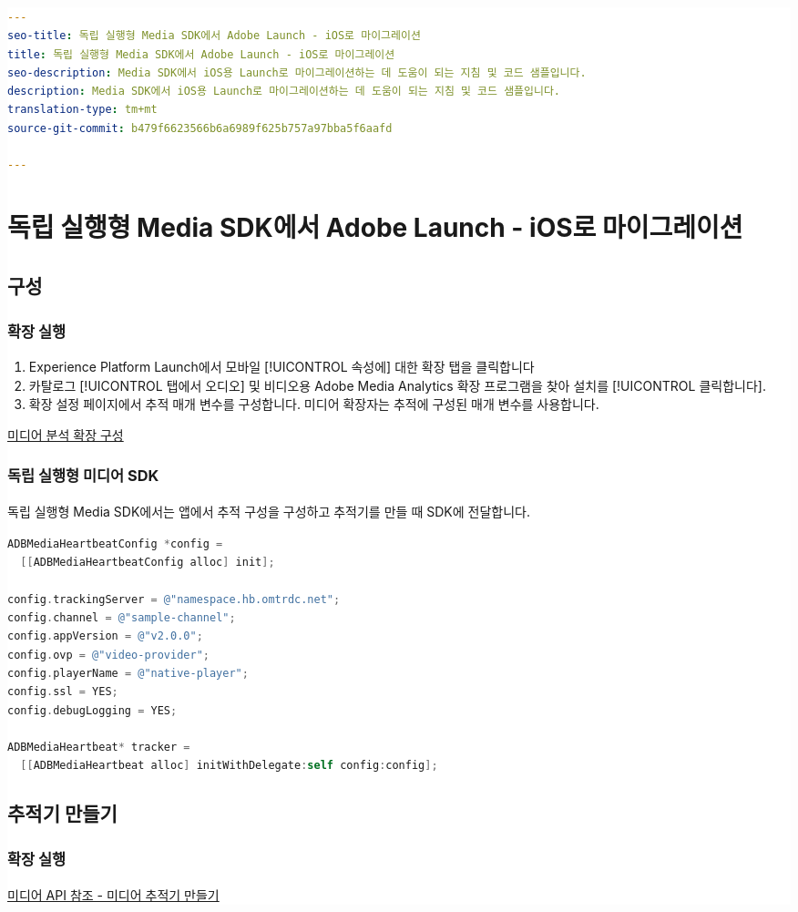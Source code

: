 ```yaml
---
seo-title: 독립 실행형 Media SDK에서 Adobe Launch - iOS로 마이그레이션
title: 독립 실행형 Media SDK에서 Adobe Launch - iOS로 마이그레이션
seo-description: Media SDK에서 iOS용 Launch로 마이그레이션하는 데 도움이 되는 지침 및 코드 샘플입니다.
description: Media SDK에서 iOS용 Launch로 마이그레이션하는 데 도움이 되는 지침 및 코드 샘플입니다.
translation-type: tm+mt
source-git-commit: b479f6623566b6a6989f625b757a97bba5f6aafd

---
```



# 독립 실행형 Media SDK에서 Adobe Launch - iOS로 마이그레이션

## 구성

### 확장 실행

1. Experience Platform Launch에서 모바일 [!UICONTROL 속성에] 대한 확장 탭을 클릭합니다
1. 카탈로그 [!UICONTROL 탭에서 오디오] 및 비디오용 Adobe Media Analytics 확장 프로그램을 찾아 설치를 [!UICONTROL 클릭합니다].
1. 확장 설정 페이지에서 추적 매개 변수를 구성합니다.
미디어 확장자는 추적에 구성된 매개 변수를 사용합니다.

[미디어 분석 확장 구성](https://aep-sdks.gitbook.io/docs/using-mobile-extensions/adobe-media-analytics)

### 독립 실행형 미디어 SDK

독립 실행형 Media SDK에서는 앱에서 추적 구성을 구성하고 추적기를 만들 때 SDK에 전달합니다.

```objective-c
ADBMediaHeartbeatConfig *config = 
  [[ADBMediaHeartbeatConfig alloc] init];

config.trackingServer = @"namespace.hb.omtrdc.net";
config.channel = @"sample-channel";
config.appVersion = @"v2.0.0";
config.ovp = @"video-provider";
config.playerName = @"native-player";
config.ssl = YES;
config.debugLogging = YES;

ADBMediaHeartbeat* tracker = 
  [[ADBMediaHeartbeat alloc] initWithDelegate:self config:config]; 
```

## 추적기 만들기

### 확장 실행

[미디어 API 참조 - 미디어 추적기 만들기](https://aep-sdks.gitbook.io/docs/using-mobile-extensions/adobe-media-analytics/media-api-reference#create-a-media-tracker)
